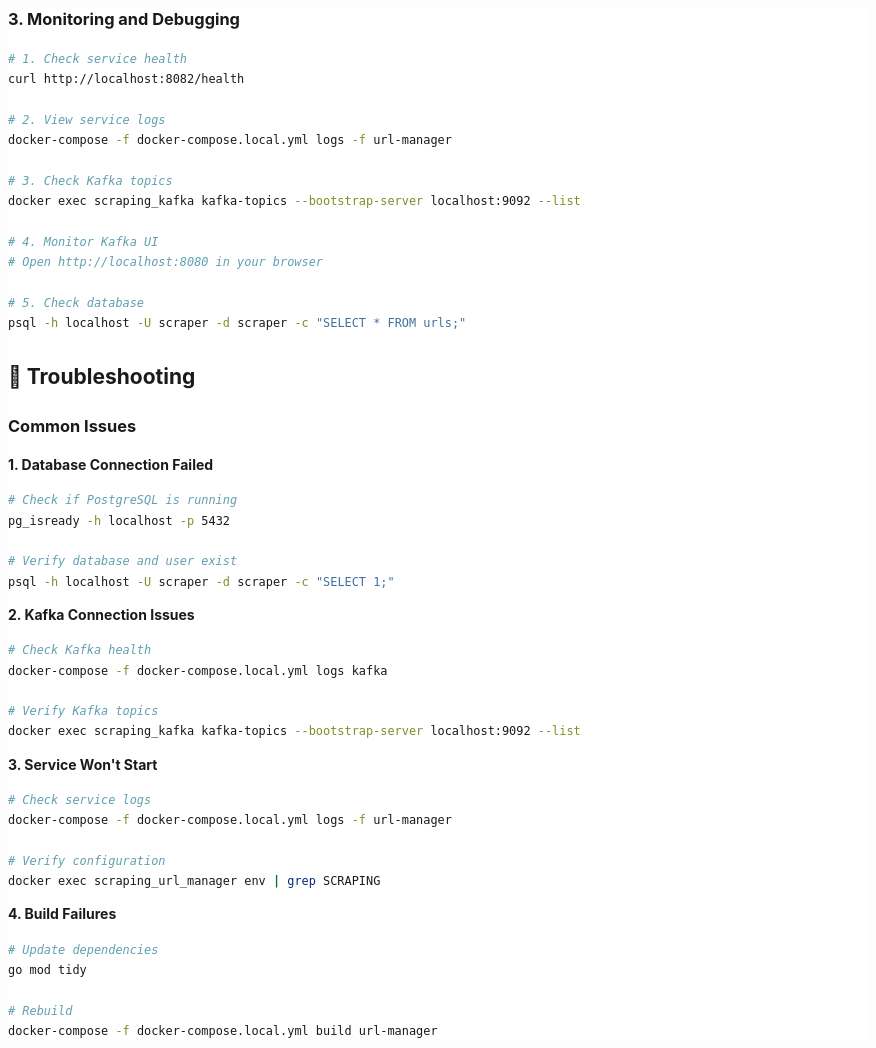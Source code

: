 ### 3. Monitoring and Debugging

```bash
# 1. Check service health
curl http://localhost:8082/health

# 2. View service logs
docker-compose -f docker-compose.local.yml logs -f url-manager

# 3. Check Kafka topics
docker exec scraping_kafka kafka-topics --bootstrap-server localhost:9092 --list

# 4. Monitor Kafka UI
# Open http://localhost:8080 in your browser

# 5. Check database
psql -h localhost -U scraper -d scraper -c "SELECT * FROM urls;"
```

## 🔧 Troubleshooting

### Common Issues

**1. Database Connection Failed**
```bash
# Check if PostgreSQL is running
pg_isready -h localhost -p 5432

# Verify database and user exist
psql -h localhost -U scraper -d scraper -c "SELECT 1;"
```

**2. Kafka Connection Issues**
```bash
# Check Kafka health
docker-compose -f docker-compose.local.yml logs kafka

# Verify Kafka topics
docker exec scraping_kafka kafka-topics --bootstrap-server localhost:9092 --list
```

**3. Service Won't Start**
```bash
# Check service logs
docker-compose -f docker-compose.local.yml logs -f url-manager

# Verify configuration
docker exec scraping_url_manager env | grep SCRAPING
```

**4. Build Failures**
```bash
# Update dependencies
go mod tidy

# Rebuild
docker-compose -f docker-compose.local.yml build url-manager
```

